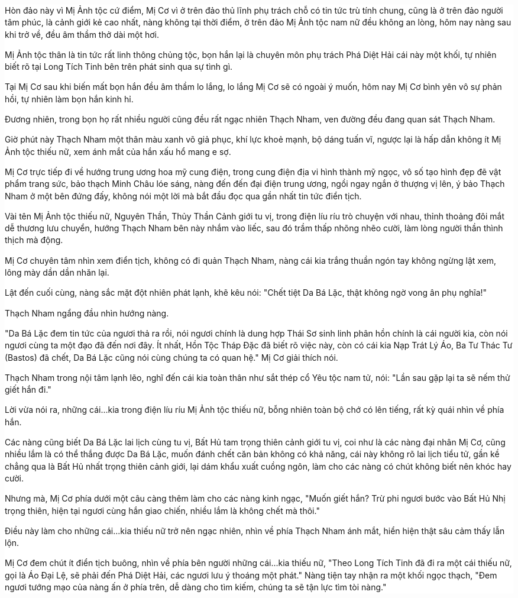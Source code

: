 Hòn đảo này vì Mị Ảnh tộc cứ điểm, Mị Cơ vì ở trên đảo thủ lĩnh phụ trách chỗ có tin tức trù tính chung, cũng là ở trên đảo người tâm phúc, là cảnh giới kẻ cao nhất, nàng không tại thời điểm, ở trên đảo Mị Ảnh tộc nam nữ đều không an lòng, hôm nay nàng sau khi trở về, đều âm thầm thở dài một hơi.

Mị Ảnh tộc thân là tin tức rất linh thông chủng tộc, bọn hắn lại là chuyên môn phụ trách Phá Diệt Hải cái này một khối, tự nhiên biết rõ tại Long Tích Tinh bên trên phát sinh qua sự tình gì.

Tại Mị Cơ sau khi biến mất bọn hắn đều âm thầm lo lắng, lo lắng Mị Cơ sẽ có ngoài ý muốn, hôm nay Mị Cơ bình yên vô sự phản hồi, tự nhiên làm bọn hắn kinh hỉ.

Đương nhiên, trong bọn họ rất nhiều người cũng đều rất ngạc nhiên Thạch Nham, ven đường đều đang quan sát Thạch Nham.

Giờ phút này Thạch Nham một thân màu xanh võ giả phục, khí lực khoẻ mạnh, bộ dáng tuấn vĩ, ngược lại là hấp dẫn không ít Mị Ảnh tộc thiếu nữ, xem ánh mắt của hắn xấu hổ mang e sợ.

Mị Cơ trực tiếp đi về hướng trung ương hoa mỹ cung điện, trong cung điện địa vi hình thành mỹ ngọc, vô số tạo hình đẹp đẽ vật phẩm trang sức, bảo thạch Minh Châu lóe sáng, nàng đến đến đại điện trung ương, ngồi ngay ngắn ở thượng vị lên, ý bảo Thạch Nham ở một bên đứng đấy, không nói một lời mà bắt đầu đọc qua gần nhất tin tức điển tịch.

Vài tên Mị Ảnh tộc thiếu nữ, Nguyên Thần, Thủy Thần Cảnh giới tu vị, trong điện líu ríu trò chuyện với nhau, thỉnh thoảng đôi mắt dễ thương lưu chuyển, hướng Thạch Nham bên này nhắm vào liếc, sau đó trầm thấp nhõng nhẽo cười, làm lòng người thần thình thịch mà động.

Mị Cơ chuyên tâm nhìn xem điển tịch, không có đi quản Thạch Nham, nàng cái kia trắng thuần ngón tay không ngừng lật xem, lông mày dần dần nhăn lại.

Lật đến cuối cùng, nàng sắc mặt đột nhiên phát lạnh, khẽ kêu nói: "Chết tiệt Da Bá Lặc, thật không ngờ vong ân phụ nghĩa!"

Thạch Nham ngẩng đầu nhìn hướng nàng.

"Da Bá Lặc đem tin tức của ngươi thả ra rồi, nói ngươi chính là dung hợp Thái Sơ sinh linh phân hồn chính là cái người kia, còn nói ngươi cùng ta một đạo đã đến nơi đây. Ít nhất, Hồn Tộc Tháp Đặc đã biết rõ việc này, còn có cái kia Nạp Trát Lý Áo, Ba Tư Thác Tư (Bastos) đã chết, Da Bá Lặc cũng nói cùng chúng ta có quan hệ." Mị Cơ giải thích nói.

Thạch Nham trong nội tâm lạnh lẽo, nghĩ đến cái kia toàn thân như sắt thép cổ Yêu tộc nam tử, nói: "Lần sau gặp lại ta sẽ nếm thử giết hắn đi."

Lời vừa nói ra, những cái...kia trong điện líu ríu Mị Ảnh tộc thiếu nữ, bỗng nhiên toàn bộ chớ có lên tiếng, rất kỳ quái nhìn về phía hắn.

Các nàng cũng biết Da Bá Lặc lai lịch cùng tu vị, Bất Hủ tam trọng thiên cảnh giới tu vị, coi như là các nàng đại nhân Mị Cơ, cũng nhiều lắm là có thể thắng được Da Bá Lặc, muốn đánh chết căn bản không có khả năng, cái này không rõ lai lịch tiểu tử, gần kề chẳng qua là Bất Hủ nhất trọng thiên cảnh giới, lại dám khẩu xuất cuồng ngôn, làm cho các nàng có chút không biết nên khóc hay cười.

Nhưng mà, Mị Cơ phía dưới một câu càng thêm làm cho các nàng kinh ngạc, "Muốn giết hắn? Trừ phi ngươi bước vào Bất Hủ Nhị trọng thiên, hiện tại ngươi cùng hắn giao chiến, nhiều lắm là không chết mà thôi."

Điều này làm cho những cái...kia thiếu nữ trở nên ngạc nhiên, nhìn về phía Thạch Nham ánh mắt, hiển hiện thật sâu cảm thấy lẫn lộn.

Mị Cơ đem chút ít điển tịch buông, nhìn về phía bên người những cái...kia thiếu nữ, "Theo Long Tích Tinh đã đi ra một cái thiếu nữ, gọi là Áo Đại Lệ, sẽ phải đến Phá Diệt Hải, các ngươi lưu ý thoáng một phát." Nàng tiện tay nhận ra một khối ngọc thạch, "Đem ngươi tướng mạo của nàng ấn ở phía trên, dễ dàng cho tìm kiếm, chúng ta sẽ tận lực tìm tòi nàng."
